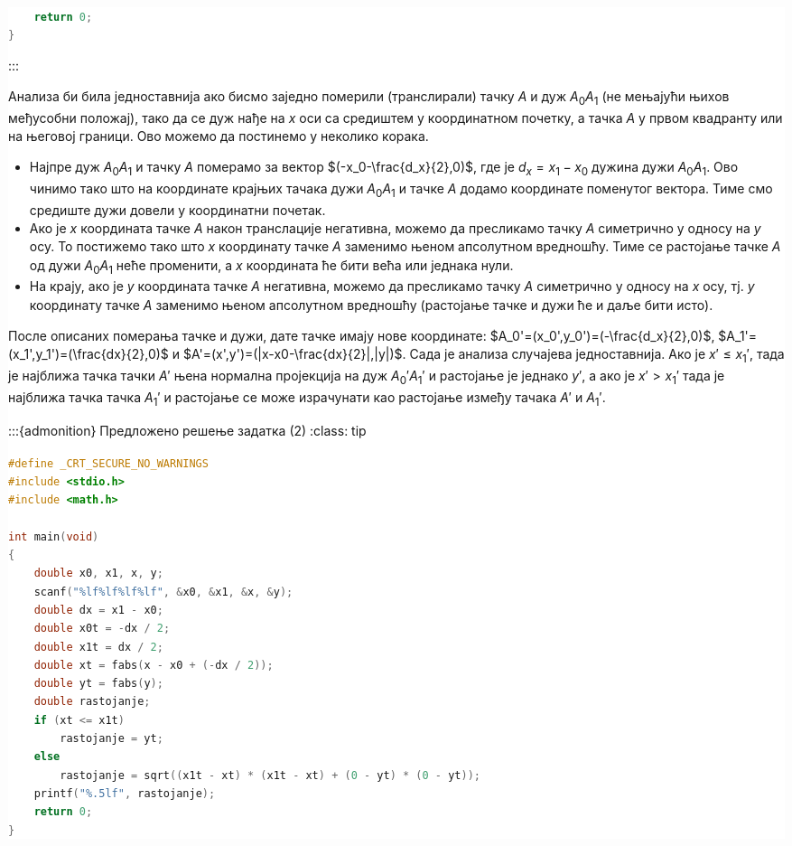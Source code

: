```c
    return 0;
}
```

:::

Анализа би била једноставнија ако бисмо заједно померили (транслирали) тачку
$A$ и дуж $A_0A_1$ (не мењајући њихов међусобни положај), тако да се дуж нађе
на $x$ оси са средиштем у координатном почетку, а тачка $A$ у првом квадранту
или на његовој граници. Ово можемо да постинемо у неколико корака.

- Најпре дуж $A_0A_1$ и тачку $A$ померамо за вектор $(-x_0-\frac{d_x}{2},0)$,
где је $d_x=x_1-x_0$ дужина дужи $A_0A_1$. Ово чинимо тако што на координате
крајњих тачака дужи $A_0A_1$ и тачке $A$ додамо координате поменутог вектора.
Тиме смо средиште дужи довели у координатни почетак.
- Ако је $x$ координата тачке $A$ након транслације негативна, можемо да
пресликамо тачку $A$ симетрично у односу на $y$ осу. То постижемо тако што $x$
координату тачке $A$ заменимо њеном апсолутном вредношћу. Тиме се растојање
тачке $A$ од дужи $A_0A_1$ неће променити, а $x$ координата ће бити већа или
једнака нули.
- На крају, ако је $y$ координата тачке $A$ негативна, можемо да пресликамо
тачку $A$ симетрично у односу на $x$ осу, тј. $y$ координату тачке $A$ заменимо
њеном апсолутном вредношћу (растојање тачке и дужи ће и даље бити исто).

После описаних померања тачке и дужи, дате тачке имају нове координате:
$A_0'=(x_0',y_0')=(-\frac{d_x}{2},0)$, $A_1'=(x_1',y_1')=(\frac{dx}{2},0)$ и
$A'=(x',y')=(|x-x0-\frac{dx}{2}|,|y|)$. Сада је анализа случајева
једноставнија. Ако је $x'\leq x_1'$, тада је најближа тачка тачки $A'$ њена
нормална пројекција на дуж $A_0'A_1'$ и растојање је једнако $y'$, а ако је
$x'>x_1'$ тада је најближа тачка тачка $A_1'$ и растојање се може израчунати
као растојање између тачака $A'$ и $A_1'$.

:::{admonition} Предложено решење задатка (2)
:class: tip

```c
#define _CRT_SECURE_NO_WARNINGS
#include <stdio.h>
#include <math.h>

int main(void)
{
    double x0, x1, x, y;
    scanf("%lf%lf%lf%lf", &x0, &x1, &x, &y);
    double dx = x1 - x0;
    double x0t = -dx / 2;
    double x1t = dx / 2;
    double xt = fabs(x - x0 + (-dx / 2));
    double yt = fabs(y);
    double rastojanje;
    if (xt <= x1t)
        rastojanje = yt;
    else
        rastojanje = sqrt((x1t - xt) * (x1t - xt) + (0 - yt) * (0 - yt));
    printf("%.5lf", rastojanje);
    return 0;
}
```
